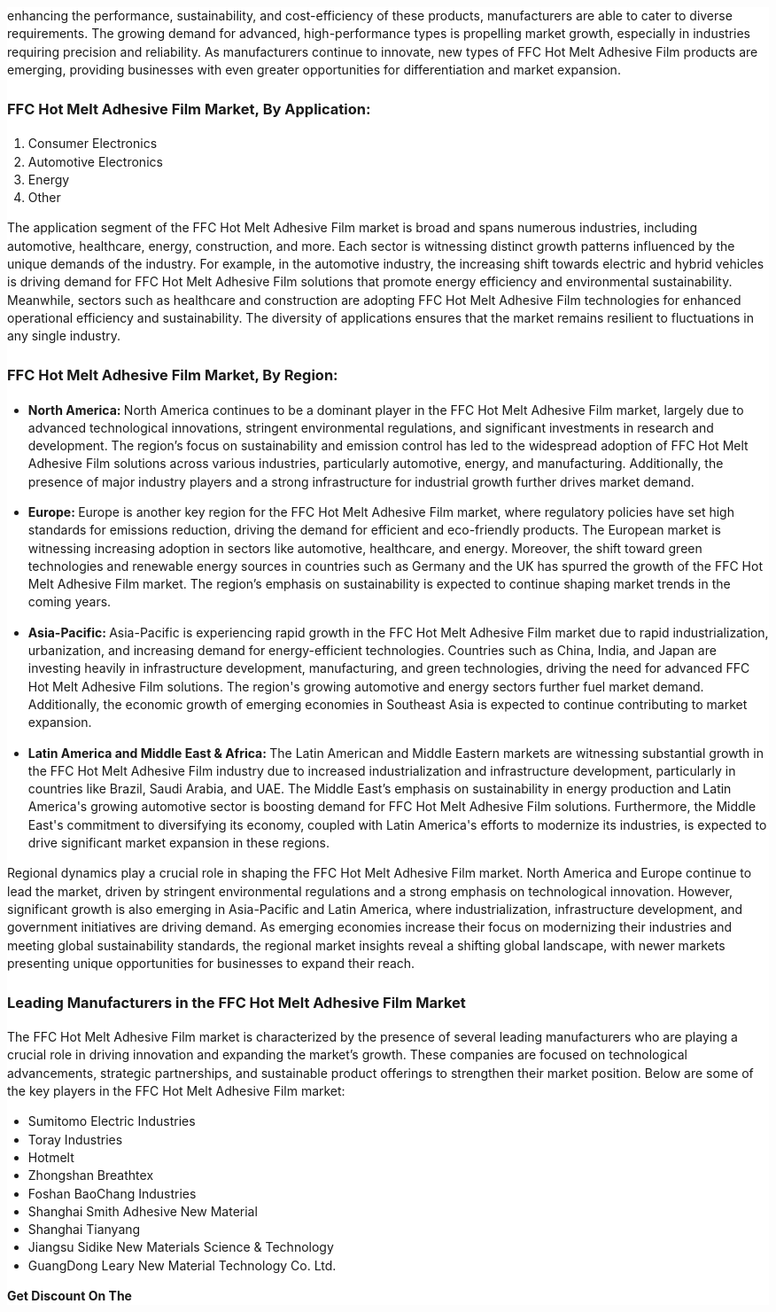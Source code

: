 enhancing the performance, sustainability, and cost-efficiency of these products, manufacturers are able to cater to diverse requirements. The growing demand for advanced, high-performance types is propelling market growth, especially in industries requiring precision and reliability. As manufacturers continue to innovate, new types of FFC Hot Melt Adhesive Film products are emerging, providing businesses with even greater opportunities for differentiation and market expansion.</p><h3>FFC Hot Melt Adhesive Film Market,&nbsp;By Application:</h3><ol><li>Consumer Electronics<li> Automotive Electronics<li> Energy<li> Other</li></ol><p>The application segment of the FFC Hot Melt Adhesive Film market is broad and spans numerous industries, including automotive, healthcare, energy, construction, and more. Each sector is witnessing distinct growth patterns influenced by the unique demands of the industry. For example, in the automotive industry, the increasing shift towards electric and hybrid vehicles is driving demand for FFC Hot Melt Adhesive Film solutions that promote energy efficiency and environmental sustainability. Meanwhile, sectors such as healthcare and construction are adopting FFC Hot Melt Adhesive Film technologies for enhanced operational efficiency and sustainability. The diversity of applications ensures that the market remains resilient to fluctuations in any single industry.</p><h3>FFC Hot Melt Adhesive Film Market, By Region:</h3><ul><li><p><strong>North America:&nbsp;</strong>North America continues to be a dominant player in the FFC Hot Melt Adhesive Film market, largely due to advanced technological innovations, stringent environmental regulations, and significant investments in research and development. The region&rsquo;s focus on sustainability and emission control has led to the widespread adoption of FFC Hot Melt Adhesive Film solutions across various industries, particularly automotive, energy, and manufacturing. Additionally, the presence of major industry players and a strong infrastructure for industrial growth further drives market demand.</p></li><li><p><strong><strong>Europe:&nbsp;</strong></strong>Europe is another key region for the FFC Hot Melt Adhesive Film market, where regulatory policies have set high standards for emissions reduction, driving the demand for efficient and eco-friendly products. The European market is witnessing increasing adoption in sectors like automotive, healthcare, and energy. Moreover, the shift toward green technologies and renewable energy sources in countries such as Germany and the UK has spurred the growth of the FFC Hot Melt Adhesive Film market. The region&rsquo;s emphasis on sustainability is expected to continue shaping market trends in the coming years.</p></li><li><p><strong><strong>Asia-Pacific:&nbsp;</strong></strong>Asia-Pacific is experiencing rapid growth in the FFC Hot Melt Adhesive Film market due to rapid industrialization, urbanization, and increasing demand for energy-efficient technologies. Countries such as China, India, and Japan are investing heavily in infrastructure development, manufacturing, and green technologies, driving the need for advanced FFC Hot Melt Adhesive Film solutions. The region's growing automotive and energy sectors further fuel market demand. Additionally, the economic growth of emerging economies in Southeast Asia is expected to continue contributing to market expansion.</p></li><li><p><strong><strong>Latin America and Middle East &amp; Africa:&nbsp;</strong></strong>The Latin American and Middle Eastern markets are witnessing substantial growth in the FFC Hot Melt Adhesive Film industry due to increased industrialization and infrastructure development, particularly in countries like Brazil, Saudi Arabia, and UAE. The Middle East&rsquo;s emphasis on sustainability in energy production and Latin America's growing automotive sector is boosting demand for FFC Hot Melt Adhesive Film solutions. Furthermore, the Middle East's commitment to diversifying its economy, coupled with Latin America's efforts to modernize its industries, is expected to drive significant market expansion in these regions.</p></li></ul><p>Regional dynamics play a crucial role in shaping the FFC Hot Melt Adhesive Film market. North America and Europe continue to lead the market, driven by stringent environmental regulations and a strong emphasis on technological innovation. However, significant growth is also emerging in Asia-Pacific and Latin America, where industrialization, infrastructure development, and government initiatives are driving demand. As emerging economies increase their focus on modernizing their industries and meeting global sustainability standards, the regional market insights reveal a shifting global landscape, with newer markets presenting unique opportunities for businesses to expand their reach.</p><h3><strong>Leading Manufacturers in the FFC Hot Melt Adhesive Film Market</strong></h3><p>The FFC Hot Melt Adhesive Film market is characterized by the presence of several leading manufacturers who are playing a crucial role in driving innovation and expanding the market&rsquo;s growth. These companies are focused on technological advancements, strategic partnerships, and sustainable product offerings to strengthen their market position. Below are some of the key players in the FFC Hot Melt Adhesive Film market:</p></div><div class="article-main__content" data-test-id="publishing-text-block"><ul><li><span class="">Sumitomo Electric Industries<li>Toray Industries<li>Hotmelt<li>Zhongshan Breathtex<li>Foshan BaoChang Industries<li>Shanghai Smith Adhesive New Material<li>Shanghai Tianyang<li>Jiangsu Sidike New Materials Science & Technology<li>GuangDong Leary New Material Technology Co. Ltd.</span></li></ul></div><div class="article-main__content" data-test-id="publishing-text-block"><p><span class="font-[700]"><strong>Get Discount On The